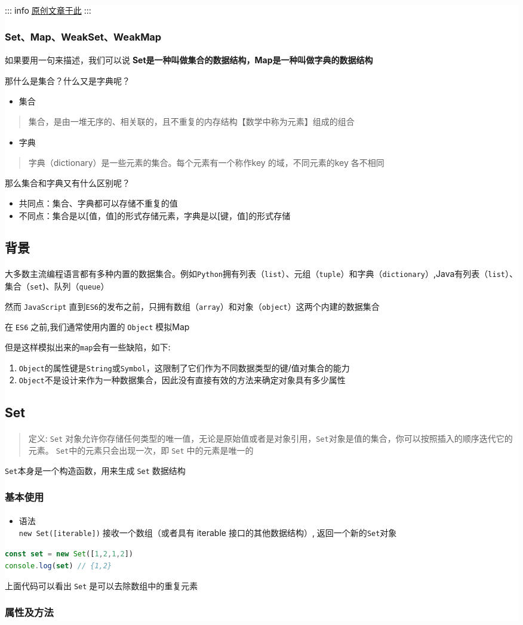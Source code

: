 ::: info
[原创文章于此](https://vue3js.cn/es6/dataStructure.html)
:::

###  Set、Map、WeakSet、WeakMap

如果要用一句来描述，我们可以说
**Set是一种叫做集合的数据结构，Map是一种叫做字典的数据结构**

那什么是集合？什么又是字典呢？

- 集合

> 集合，是由一堆无序的、相关联的，且不重复的内存结构【数学中称为元素】组成的组合

- 字典

> 字典（dictionary）是一些元素的集合。每个元素有一个称作key 的域，不同元素的key 各不相同

那么集合和字典又有什么区别呢？

- 共同点：集合、字典都可以存储不重复的值
- 不同点：集合是以[值，值]的形式存储元素，字典是以[键，值]的形式存储

## 背景

大多数主流编程语言都有多种内置的数据集合。例如`Python`拥有列表（`list`）、元组（`tuple`）和字典（`dictionary`）,Java有列表（`list`）、集合（`set`)、队列（`queue`）

然而  `JavaScript` 直到`ES6`的发布之前，只拥有数组（`array`）和对象（`object`）这两个内建的数据集合

在 `ES6` 之前,我们通常使用内置的 `Object` 模拟Map

但是这样模拟出来的`map`会有一些缺陷，如下:

1. `Object`的属性键是`String`或`Symbol`，这限制了它们作为不同数据类型的键/值对集合的能力
2. `Object`不是设计来作为一种数据集合，因此没有直接有效的方法来确定对象具有多少属性

## Set

> 定义: `Set` 对象允许你存储任何类型的唯一值，无论是原始值或者是对象引用，`Set`对象是值的集合，你可以按照插入的顺序迭代它的元素。 `Set`中的元素只会出现一次，即 `Set` 中的元素是唯一的

`Set`本身是一个构造函数，用来生成 `Set` 数据结构

### 基本使用

- 语法  
`new Set([iterable])` 接收一个数组（或者具有 iterable 接口的其他数据结构）, 返回一个新的`Set`对象

```js
const set = new Set([1,2,1,2])
console.log(set) // {1,2} 
```
上面代码可以看出 `Set` 是可以去除数组中的重复元素

### 属性及方法
